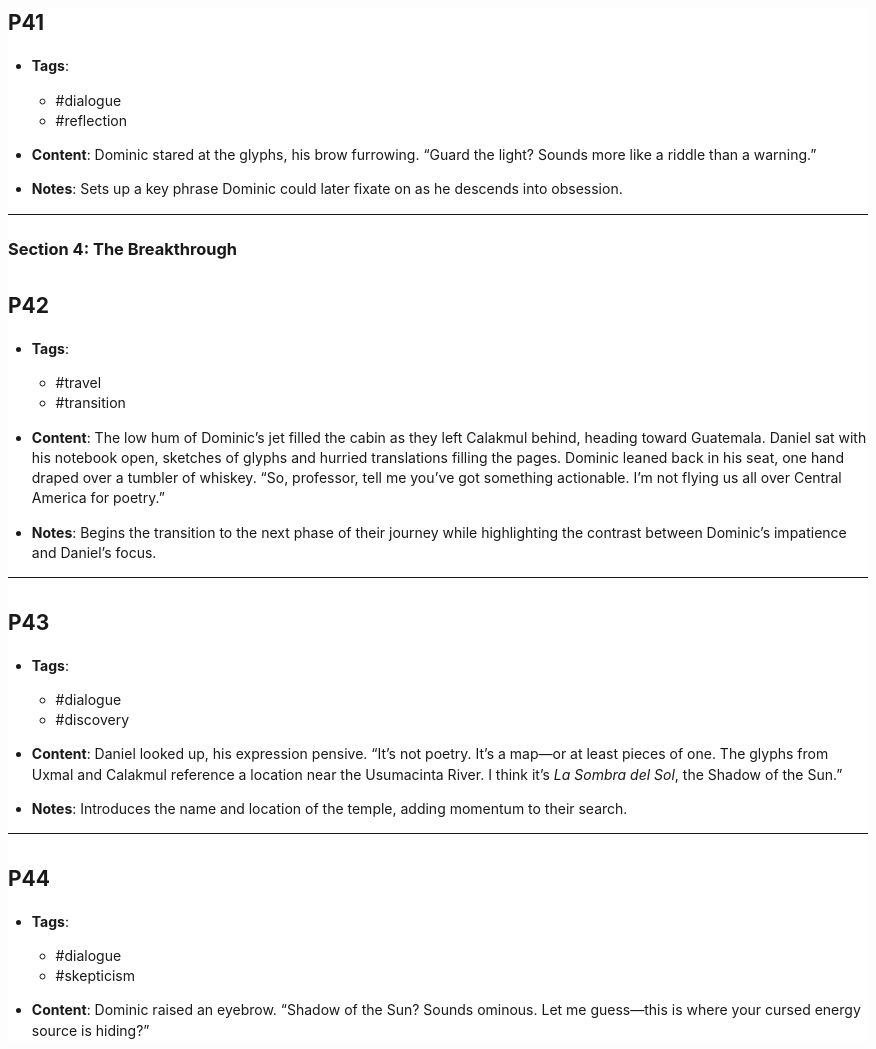 
## P41  

- **Tags**:  
  - #dialogue  
  - #reflection  

- **Content**: Dominic stared at the glyphs, his brow furrowing. “Guard the light? Sounds more like a riddle than a warning.”  

- **Notes**: Sets up a key phrase Dominic could later fixate on as he descends into obsession.  

---  
### Section 4: The Breakthrough

## P42  

- **Tags**:  
  - #travel  
  - #transition  

- **Content**: The low hum of Dominic’s jet filled the cabin as they left Calakmul behind, heading toward Guatemala. Daniel sat with his notebook open, sketches of glyphs and hurried translations filling the pages. Dominic leaned back in his seat, one hand draped over a tumbler of whiskey. “So, professor, tell me you’ve got something actionable. I’m not flying us all over Central America for poetry.”  

- **Notes**: Begins the transition to the next phase of their journey while highlighting the contrast between Dominic’s impatience and Daniel’s focus.  

---  

## P43  

- **Tags**:  
  - #dialogue  
  - #discovery  

- **Content**: Daniel looked up, his expression pensive. “It’s not poetry. It’s a map—or at least pieces of one. The glyphs from Uxmal and Calakmul reference a location near the Usumacinta River. I think it’s *La Sombra del Sol*, the Shadow of the Sun.”  

- **Notes**: Introduces the name and location of the temple, adding momentum to their search.  

---  

## P44  

- **Tags**:  
  - #dialogue  
  - #skepticism  

- **Content**: Dominic raised an eyebrow. “Shadow of the Sun? Sounds ominous. Let me guess—this is where your cursed energy source is hiding?”  
